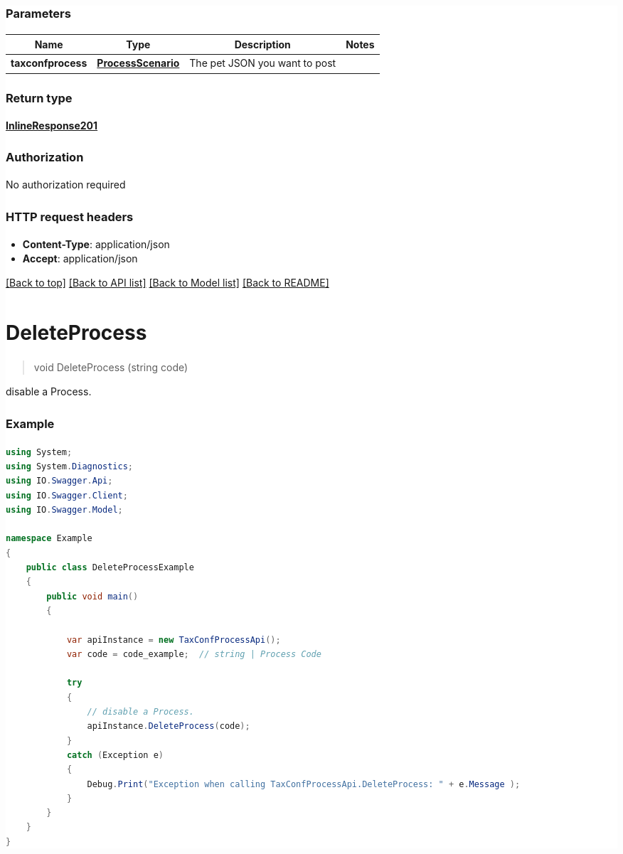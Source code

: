 ### Parameters

Name | Type | Description  | Notes
------------- | ------------- | ------------- | -------------
 **taxconfprocess** | [**ProcessScenario**](ProcessScenario.md)| The pet JSON you want to post | 

### Return type

[**InlineResponse201**](InlineResponse201.md)

### Authorization

No authorization required

### HTTP request headers

 - **Content-Type**: application/json
 - **Accept**: application/json

[[Back to top]](#) [[Back to API list]](../README.md#documentation-for-api-endpoints) [[Back to Model list]](../README.md#documentation-for-models) [[Back to README]](../README.md)

<a name="deleteprocess"></a>
# **DeleteProcess**
> void DeleteProcess (string code)

disable a Process.

### Example
```csharp
using System;
using System.Diagnostics;
using IO.Swagger.Api;
using IO.Swagger.Client;
using IO.Swagger.Model;

namespace Example
{
    public class DeleteProcessExample
    {
        public void main()
        {
            
            var apiInstance = new TaxConfProcessApi();
            var code = code_example;  // string | Process Code

            try
            {
                // disable a Process.
                apiInstance.DeleteProcess(code);
            }
            catch (Exception e)
            {
                Debug.Print("Exception when calling TaxConfProcessApi.DeleteProcess: " + e.Message );
            }
        }
    }
}
```
